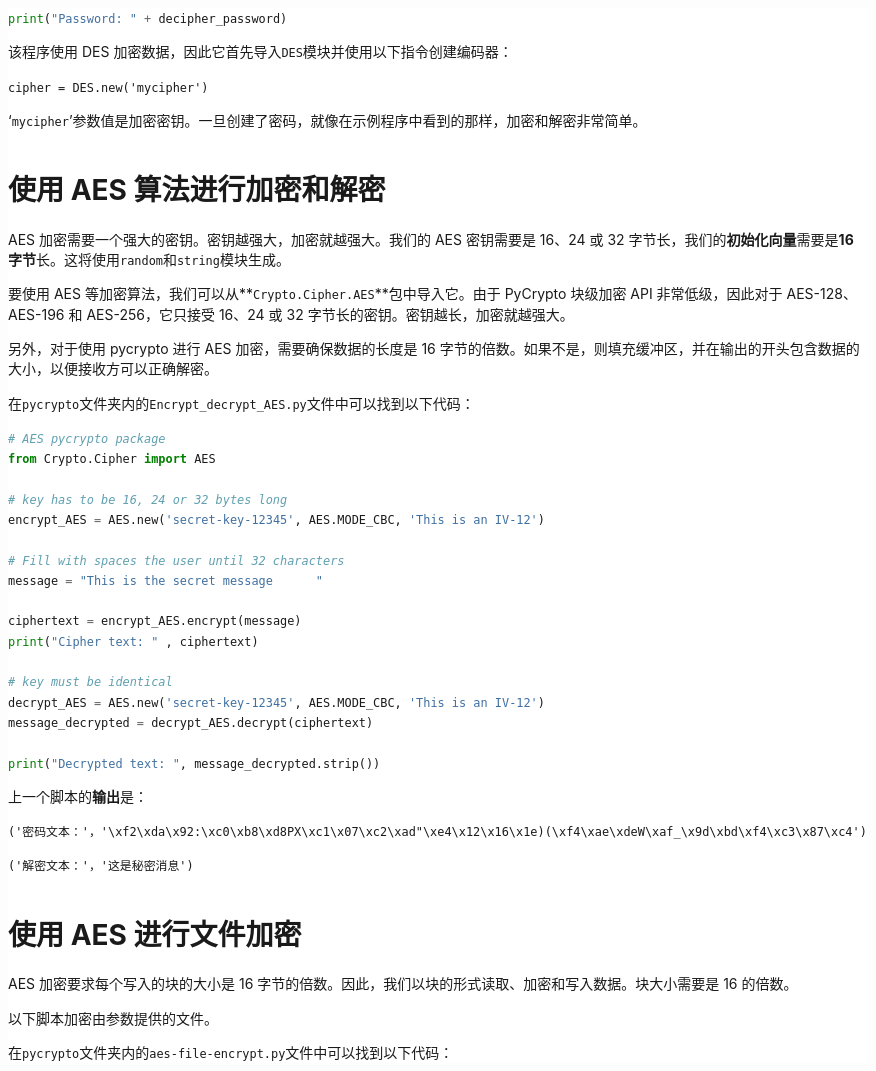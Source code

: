 ```py
print("Password: " + decipher_password)
```

该程序使用 DES 加密数据，因此它首先导入`DES`模块并使用以下指令创建编码器：

`cipher = DES.new('mycipher')`

‘`mycipher`’参数值是加密密钥。一旦创建了密码，就像在示例程序中看到的那样，加密和解密非常简单。

# 使用 AES 算法进行加密和解密

AES 加密需要一个强大的密钥。密钥越强大，加密就越强大。我们的 AES 密钥需要是 16、24 或 32 字节长，我们的**初始化向量**需要是**16 字节**长。这将使用`random`和`string`模块生成。

要使用 AES 等加密算法，我们可以从**`Crypto.Cipher.AES`**包中导入它。由于 PyCrypto 块级加密 API 非常低级，因此对于 AES-128、AES-196 和 AES-256，它只接受 16、24 或 32 字节长的密钥。密钥越长，加密就越强大。

另外，对于使用 pycrypto 进行 AES 加密，需要确保数据的长度是 16 字节的倍数。如果不是，则填充缓冲区，并在输出的开头包含数据的大小，以便接收方可以正确解密。

在`pycrypto`文件夹内的`Encrypt_decrypt_AES.py`文件中可以找到以下代码：

```py
# AES pycrypto package
from Crypto.Cipher import AES

# key has to be 16, 24 or 32 bytes long
encrypt_AES = AES.new('secret-key-12345', AES.MODE_CBC, 'This is an IV-12')

# Fill with spaces the user until 32 characters
message = "This is the secret message      "

ciphertext = encrypt_AES.encrypt(message)
print("Cipher text: " , ciphertext)

# key must be identical
decrypt_AES = AES.new('secret-key-12345', AES.MODE_CBC, 'This is an IV-12')
message_decrypted = decrypt_AES.decrypt(ciphertext)

print("Decrypted text: ", message_decrypted.strip())
```

上一个脚本的**输出**是：

`('密码文本：'，'\xf2\xda\x92:\xc0\xb8\xd8PX\xc1\x07\xc2\xad"\xe4\x12\x16\x1e)(\xf4\xae\xdeW\xaf_\x9d\xbd\xf4\xc3\x87\xc4')`

`('解密文本：'，'这是秘密消息')`

# 使用 AES 进行文件加密

AES 加密要求每个写入的块的大小是 16 字节的倍数。因此，我们以块的形式读取、加密和写入数据。块大小需要是 16 的倍数。

以下脚本加密由参数提供的文件。

在`pycrypto`文件夹内的`aes-file-encrypt.py`文件中可以找到以下代码：
